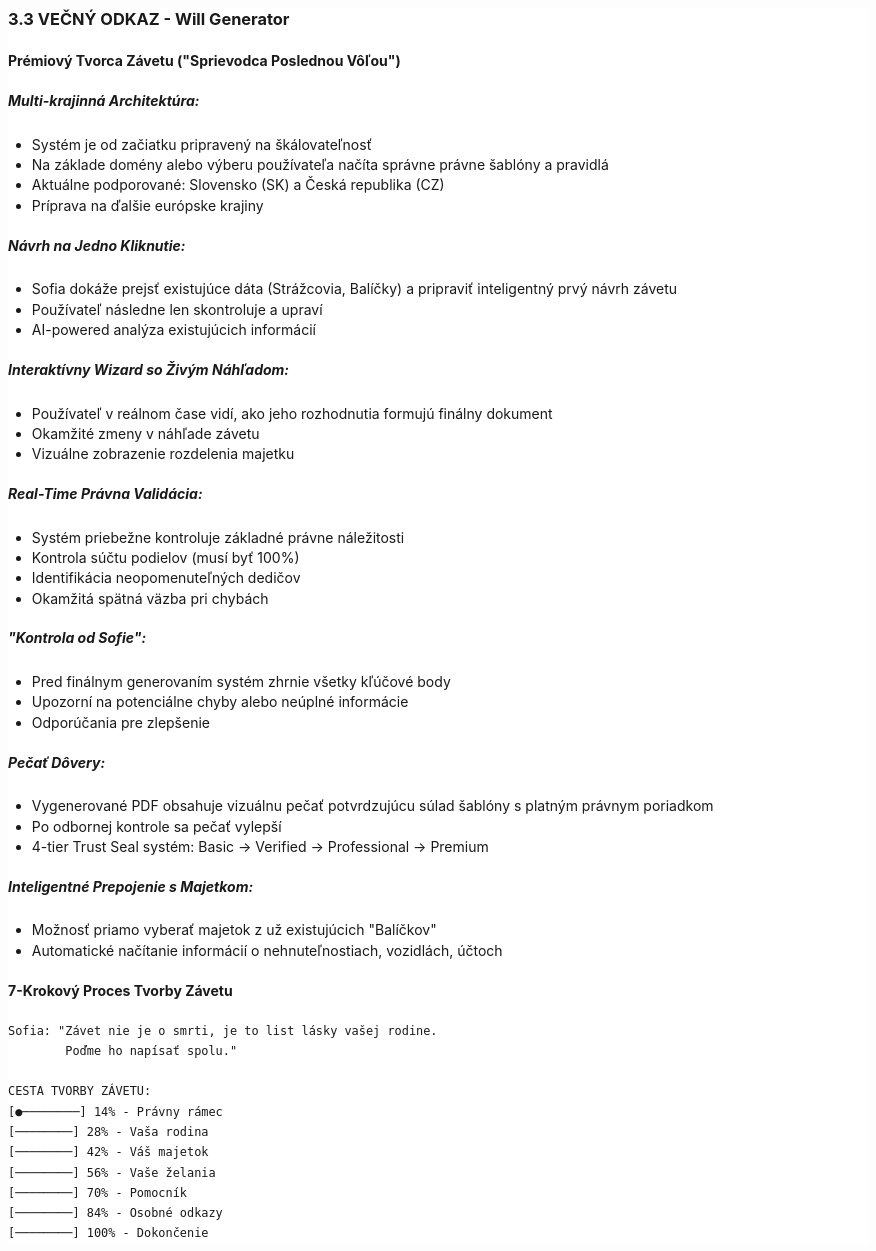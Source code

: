 ### **3.3 VEČNÝ ODKAZ - Will Generator**

#### **Prémiový Tvorca Závetu ("Sprievodca Poslednou Vôľou")**

##### **Multi-krajinná Architektúra:**

- Systém je od začiatku pripravený na škálovateľnosť
- Na základe domény alebo výberu používateľa načíta správne právne šablóny a pravidlá
- Aktuálne podporované: Slovensko (SK) a Česká republika (CZ)
- Príprava na ďalšie európske krajiny

##### **Návrh na Jedno Kliknutie:**

- Sofia dokáže prejsť existujúce dáta (Strážcovia, Balíčky) a pripraviť inteligentný prvý návrh závetu
- Používateľ následne len skontroluje a upraví
- AI-powered analýza existujúcich informácií

##### **Interaktívny Wizard so Živým Náhľadom:**

- Používateľ v reálnom čase vidí, ako jeho rozhodnutia formujú finálny dokument
- Okamžité zmeny v náhľade závetu
- Vizuálne zobrazenie rozdelenia majetku

##### **Real-Time Právna Validácia:**

- Systém priebežne kontroluje základné právne náležitosti
- Kontrola súčtu podielov (musí byť 100%)
- Identifikácia neopomenuteľných dedičov
- Okamžitá spätná väzba pri chybách

##### **"Kontrola od Sofie":**

- Pred finálnym generovaním systém zhrnie všetky kľúčové body
- Upozorní na potenciálne chyby alebo neúplné informácie
- Odporúčania pre zlepšenie

##### **Pečať Dôvery:**

- Vygenerované PDF obsahuje vizuálnu pečať potvrdzujúcu súlad šablóny s platným právnym poriadkom
- Po odbornej kontrole sa pečať vylepší
- 4-tier Trust Seal systém: Basic → Verified → Professional → Premium

##### **Inteligentné Prepojenie s Majetkom:**

- Možnosť priamo vyberať majetok z už existujúcich "Balíčkov"
- Automatické načítanie informácií o nehnuteľnostiach, vozidlách, účtoch

#### **7-Krokový Proces Tvorby Závetu**

```text
Sofia: "Závet nie je o smrti, je to list lásky vašej rodine.
        Poďme ho napísať spolu."

CESTA TVORBY ZÁVETU:
[●────────] 14% - Právny rámec
[────────] 28% - Vaša rodina
[────────] 42% - Váš majetok  
[────────] 56% - Vaše želania
[────────] 70% - Pomocník
[────────] 84% - Osobné odkazy
[────────] 100% - Dokončenie
```

